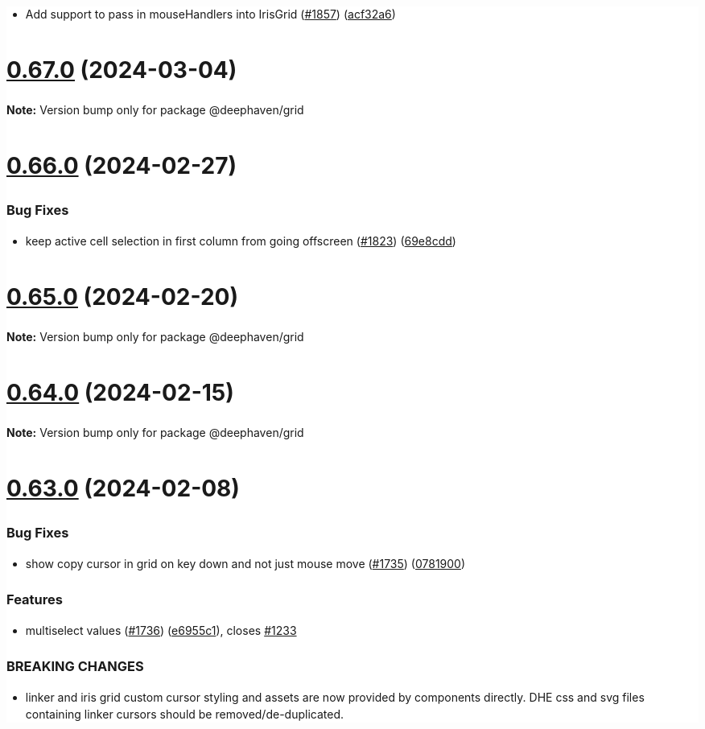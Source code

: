 - Add support to pass in mouseHandlers into IrisGrid ([#1857](https://github.com/deephaven/web-client-ui/issues/1857)) ([acf32a6](https://github.com/deephaven/web-client-ui/commit/acf32a6d014b9b7cd8d1b10f08145992c6a589fd))

# [0.67.0](https://github.com/deephaven/web-client-ui/compare/v0.66.1...v0.67.0) (2024-03-04)

**Note:** Version bump only for package @deephaven/grid

# [0.66.0](https://github.com/deephaven/web-client-ui/compare/v0.65.0...v0.66.0) (2024-02-27)

### Bug Fixes

- keep active cell selection in first column from going offscreen ([#1823](https://github.com/deephaven/web-client-ui/issues/1823)) ([69e8cdd](https://github.com/deephaven/web-client-ui/commit/69e8cdd1d138c661ed56bbd5e03e31713e8113a4))

# [0.65.0](https://github.com/deephaven/web-client-ui/compare/v0.64.0...v0.65.0) (2024-02-20)

**Note:** Version bump only for package @deephaven/grid

# [0.64.0](https://github.com/deephaven/web-client-ui/compare/v0.63.0...v0.64.0) (2024-02-15)

**Note:** Version bump only for package @deephaven/grid

# [0.63.0](https://github.com/deephaven/web-client-ui/compare/v0.62.0...v0.63.0) (2024-02-08)

### Bug Fixes

- show copy cursor in grid on key down and not just mouse move ([#1735](https://github.com/deephaven/web-client-ui/issues/1735)) ([0781900](https://github.com/deephaven/web-client-ui/commit/0781900109439be8e0bca55f02665d2005df2136))

### Features

- multiselect values ([#1736](https://github.com/deephaven/web-client-ui/issues/1736)) ([e6955c1](https://github.com/deephaven/web-client-ui/commit/e6955c1b330ae09d3bfbe3bbcb6d1bf303ea9b48)), closes [#1233](https://github.com/deephaven/web-client-ui/issues/1233)

### BREAKING CHANGES

- linker and iris grid custom cursor styling and assets
  are now provided by components directly. DHE css and svg files
  containing linker cursors should be removed/de-duplicated.
